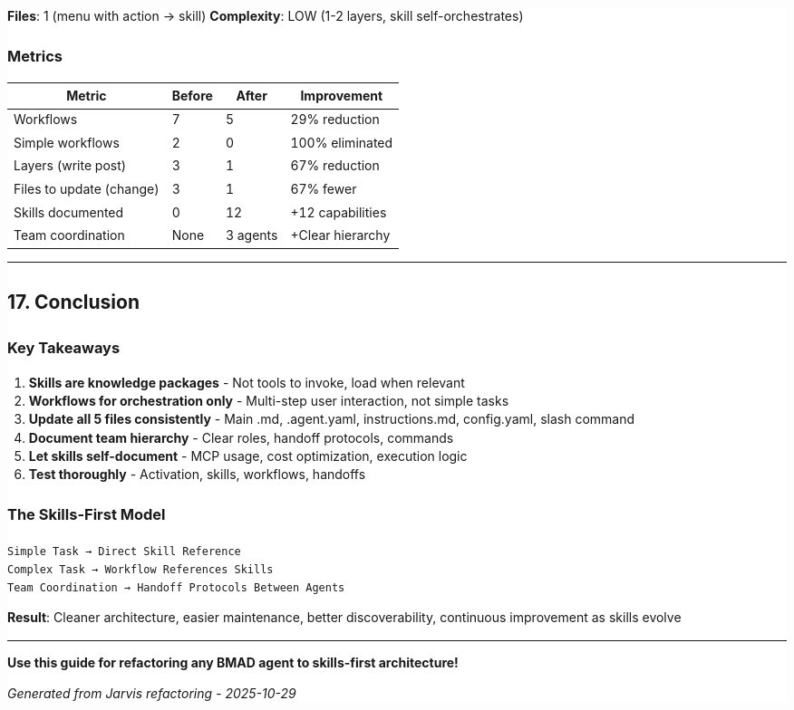 **Files**: 1 (menu with action → skill)
**Complexity**: LOW (1-2 layers, skill self-orchestrates)

### Metrics

| Metric | Before | After | Improvement |
|--------|--------|-------|-------------|
| Workflows | 7 | 5 | 29% reduction |
| Simple workflows | 2 | 0 | 100% eliminated |
| Layers (write post) | 3 | 1 | 67% reduction |
| Files to update (change) | 3 | 1 | 67% fewer |
| Skills documented | 0 | 12 | +12 capabilities |
| Team coordination | None | 3 agents | +Clear hierarchy |

---

## 17. Conclusion

### Key Takeaways

1. **Skills are knowledge packages** - Not tools to invoke, load when relevant
2. **Workflows for orchestration only** - Multi-step user interaction, not simple tasks
3. **Update all 5 files consistently** - Main .md, .agent.yaml, instructions.md, config.yaml, slash command
4. **Document team hierarchy** - Clear roles, handoff protocols, commands
5. **Let skills self-document** - MCP usage, cost optimization, execution logic
6. **Test thoroughly** - Activation, skills, workflows, handoffs

### The Skills-First Model

```
Simple Task → Direct Skill Reference
Complex Task → Workflow References Skills
Team Coordination → Handoff Protocols Between Agents
```

**Result**: Cleaner architecture, easier maintenance, better discoverability, continuous improvement as skills evolve

---

**Use this guide for refactoring any BMAD agent to skills-first architecture!**

*Generated from Jarvis refactoring - 2025-10-29*
